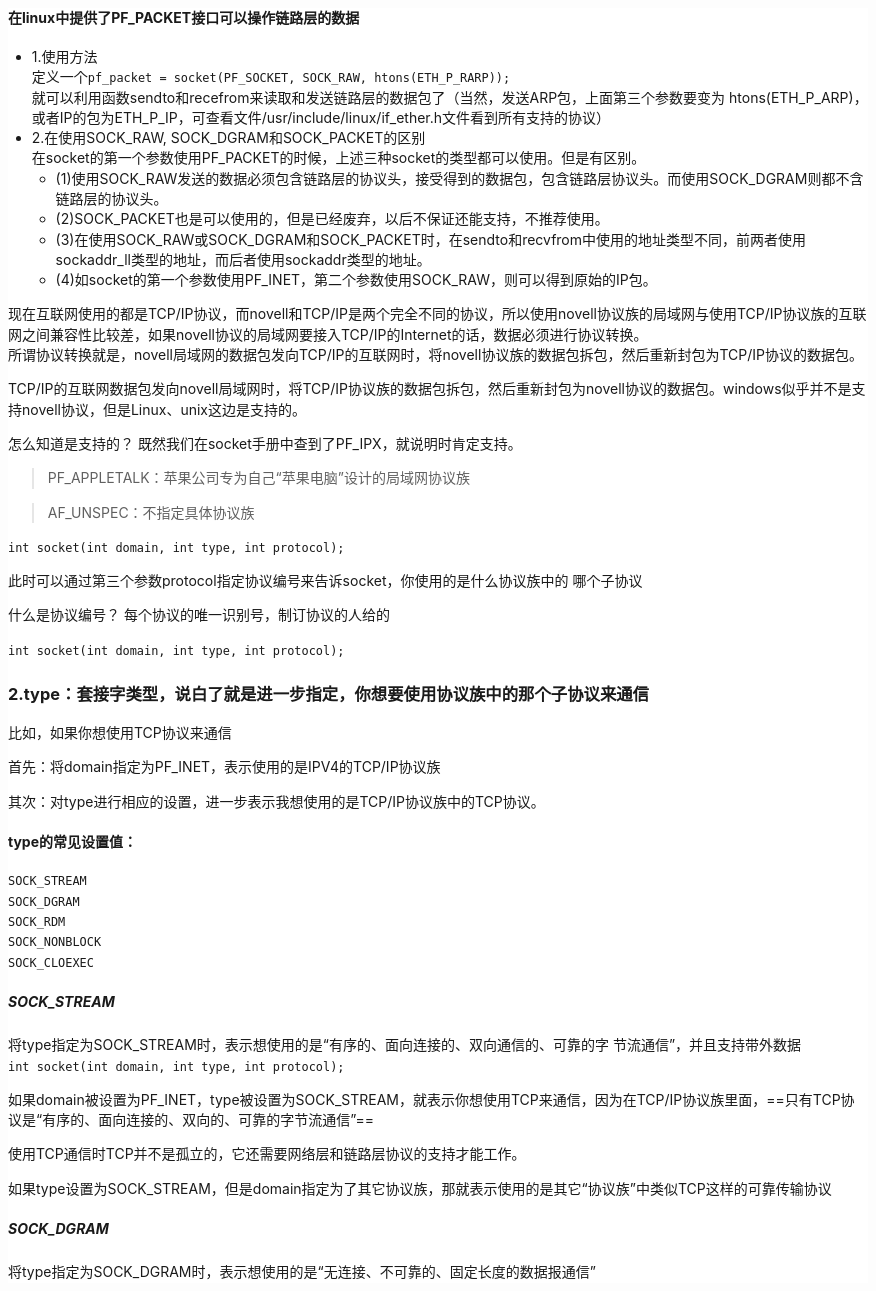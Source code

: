 #### 在linux中提供了PF_PACKET接口可以操作链路层的数据
 
* 1.使用方法      
定义一个```pf_packet = socket(PF_SOCKET, SOCK_RAW, htons(ETH_P_RARP));```       
就可以利用函数sendto和recefrom来读取和发送链路层的数据包了（当然，发送ARP包，上面第三个参数要变为 htons(ETH_P_ARP)，或者IP的包为ETH_P_IP，可查看文件/usr/include/linux/if_ether.h文件看到所有支持的协议）
* 2.在使用SOCK_RAW, SOCK_DGRAM和SOCK_PACKET的区别     
在socket的第一个参数使用PF_PACKET的时候，上述三种socket的类型都可以使用。但是有区别。
    * (1)使用SOCK_RAW发送的数据必须包含链路层的协议头，接受得到的数据包，包含链路层协议头。而使用SOCK_DGRAM则都不含链路层的协议头。
    * (2)SOCK_PACKET也是可以使用的，但是已经废弃，以后不保证还能支持，不推荐使用。
    * (3)在使用SOCK_RAW或SOCK_DGRAM和SOCK_PACKET时，在sendto和recvfrom中使用的地址类型不同，前两者使用sockaddr_ll类型的地址，而后者使用sockaddr类型的地址。
    * (4)如socket的第一个参数使用PF_INET，第二个参数使用SOCK_RAW，则可以得到原始的IP包。
										
现在互联网使用的都是TCP/IP协议，而novell和TCP/IP是两个完全不同的协议，所以使用novell协议族的局域网与使用TCP/IP协议族的互联网之间兼容性比较差，如果novell协议的局域网要接入TCP/IP的Internet的话，数据必须进行协议转换。   
所谓协议转换就是，novell局域网的数据包发向TCP/IP的互联网时，将novell协议族的数据包拆包，然后重新封包为TCP/IP协议的数据包。
										
TCP/IP的互联网数据包发向novell局域网时，将TCP/IP协议族的数据包拆包，然后重新封包为novell协议的数据包。windows似乎并不是支持novell协议，但是Linux、unix这边是支持的。
										
怎么知道是支持的？
	既然我们在socket手册中查到了PF_IPX，就说明时肯定支持。
										
>  PF_APPLETALK：苹果公司专为自己“苹果电脑”设计的局域网协议族
									
								
>  AF_UNSPEC：不指定具体协议族
											
```int socket(int domain, int type, int protocol);```
								
此时可以通过第三个参数protocol指定协议编号来告诉socket，你使用的是什么协议族中的	哪个子协议
										
什么是协议编号？
	每个协议的唯一识别号，制订协议的人给的
	
```int socket(int domain, int type, int protocol);```    
### 2.type：套接字类型，说白了就是进一步指定，你想要使用协议族中的那个子协议来通信
								
比如，如果你想使用TCP协议来通信

首先：将domain指定为PF_INET，表示使用的是IPV4的TCP/IP协议族

其次：对type进行相应的设置，进一步表示我想使用的是TCP/IP协议族中的TCP协议。
						
#### type的常见设置值：
```
SOCK_STREAM
SOCK_DGRAM
SOCK_RDM
SOCK_NONBLOCK
SOCK_CLOEXEC
```
##### SOCK_STREAM
将type指定为SOCK_STREAM时，表示想使用的是“有序的、面向连接的、双向通信的、可靠的字	节流通信”，并且支持带外数据  
```int socket(int domain, int type, int protocol);	```

如果domain被设置为PF_INET，type被设置为SOCK_STREAM，就表示你想使用TCP来通信，因为在TCP/IP协议族里面，==只有TCP协议是“有序的、面向连接的、双向的、可靠的字节流通信”==
									
使用TCP通信时TCP并不是孤立的，它还需要网络层和链路层协议的支持才能工作。
									
如果type设置为SOCK_STREAM，但是domain指定为了其它协议族，那就表示使用的是其它“协议族”中类似TCP这样的可靠传输协议
									
									
#####  SOCK_DGRAM
							
将type指定为SOCK_DGRAM时，表示想使用的是“无连接、不可靠的、固定长度的数据报通信”
```